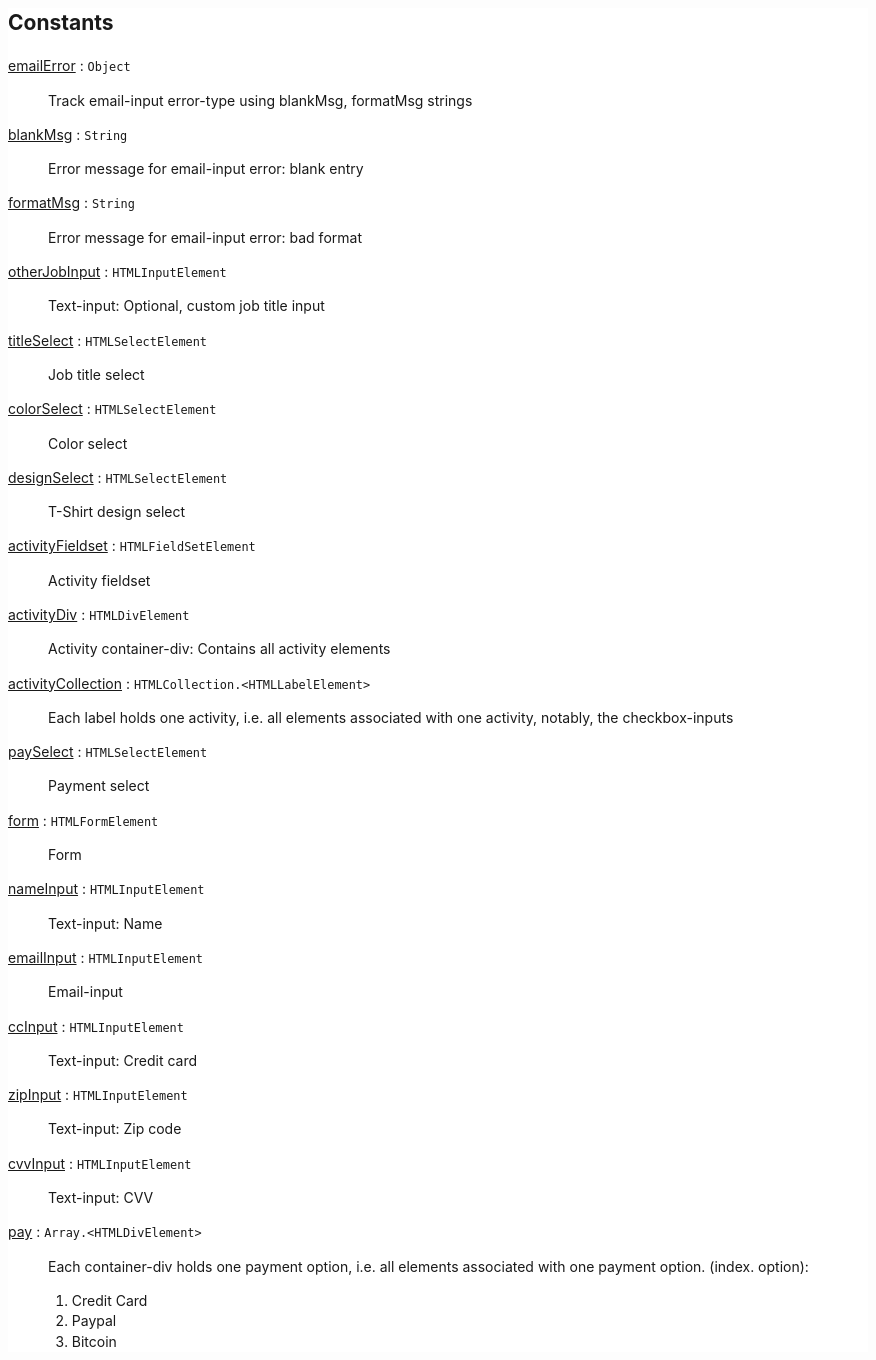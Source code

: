 ## Constants

<dl>
<dt><a href="#emailError">emailError</a> : <code>Object</code></dt>
<dd><p>Track email-input error-type using blankMsg, formatMsg strings</p>
</dd>
<dt><a href="#blankMsg">blankMsg</a> : <code>String</code></dt>
<dd><p>Error message for email-input error: blank entry</p>
</dd>
<dt><a href="#formatMsg">formatMsg</a> : <code>String</code></dt>
<dd><p>Error message for email-input error: bad format</p>
</dd>
<dt><a href="#otherJobInput">otherJobInput</a> : <code>HTMLInputElement</code></dt>
<dd><p>Text-input: Optional, custom job title input</p>
</dd>
<dt><a href="#titleSelect">titleSelect</a> : <code>HTMLSelectElement</code></dt>
<dd><p>Job title select</p>
</dd>
<dt><a href="#colorSelect">colorSelect</a> : <code>HTMLSelectElement</code></dt>
<dd><p>Color select</p>
</dd>
<dt><a href="#designSelect">designSelect</a> : <code>HTMLSelectElement</code></dt>
<dd><p>T-Shirt design select</p>
</dd>
<dt><a href="#activityFieldset">activityFieldset</a> : <code>HTMLFieldSetElement</code></dt>
<dd><p>Activity fieldset</p>
</dd>
<dt><a href="#activityDiv">activityDiv</a> : <code>HTMLDivElement</code></dt>
<dd><p>Activity container-div: Contains all activity elements</p>
</dd>
<dt><a href="#activityCollection">activityCollection</a> : <code>HTMLCollection.&lt;HTMLLabelElement&gt;</code></dt>
<dd><p>Each label holds one activity, i.e. all elements associated with one activity, notably, the checkbox-inputs</p>
</dd>
<dt><a href="#paySelect">paySelect</a> : <code>HTMLSelectElement</code></dt>
<dd><p>Payment select</p>
</dd>
<dt><a href="#form">form</a> : <code>HTMLFormElement</code></dt>
<dd><p>Form</p>
</dd>
<dt><a href="#nameInput">nameInput</a> : <code>HTMLInputElement</code></dt>
<dd><p>Text-input: Name</p>
</dd>
<dt><a href="#emailInput">emailInput</a> : <code>HTMLInputElement</code></dt>
<dd><p>Email-input</p>
</dd>
<dt><a href="#ccInput">ccInput</a> : <code>HTMLInputElement</code></dt>
<dd><p>Text-input: Credit card</p>
</dd>
<dt><a href="#zipInput">zipInput</a> : <code>HTMLInputElement</code></dt>
<dd><p>Text-input: Zip code</p>
</dd>
<dt><a href="#cvvInput">cvvInput</a> : <code>HTMLInputElement</code></dt>
<dd><p>Text-input: CVV</p>
</dd>
<dt><a href="#pay">pay</a> : <code>Array.&lt;HTMLDivElement&gt;</code></dt>
<dd><p>Each container-div holds one payment option, i.e. all elements associated with one payment option. (index. option):</p>
<ol>
<li>Credit Card</li>
<li>Paypal</li>
<li>Bitcoin</li>
